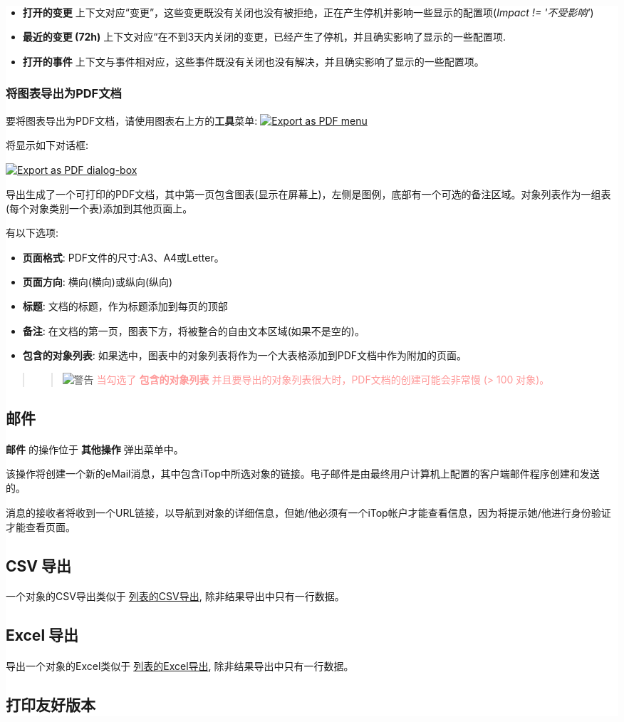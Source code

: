 *   **打开的变更** 上下文对应“变更”，这些变更既没有关闭也没有被拒绝，正在产生停机并影响一些显示的配置项(_Impact != '不受影响'_)
    
*   **最近的变更 (72h)** 上下文对应“在不到3天内关闭的变更，已经产生了停机，并且确实影响了显示的一些配置项.
    
*   **打开的事件** 上下文与事件相对应，这些事件既没有关闭也没有解决，并且确实影响了显示的一些配置项。
    

### 将图表导出为PDF文档

要将图表导出为PDF文档，请使用图表右上方的**工具**菜单: [![Export as PDF menu](https://www.itophub.io/wiki/media?w=300&tok=9bccc9&media=3_0_0:user:relation-popup-menu-export.png "Export as PDF menu")](https://www.itophub.io/wiki/media?media=3_0_0:user:relation-popup-menu-export.png "3_0_0:user:relation-popup-menu-export.png")

将显示如下对话框:

[![Export as PDF dialog-box](https://www.itophub.io/wiki/media?w=300&tok=f66e11&media=3_0_0:user:relation-export-dlg.png "Export as PDF dialog-box")](https://www.itophub.io/wiki/media?media=3_0_0:user:relation-export-dlg.png "3_0_0:user:relation-export-dlg.png")

导出生成了一个可打印的PDF文档，其中第一页包含图表(显示在屏幕上)，左侧是图例，底部有一个可选的备注区域。对象列表作为一组表(每个对象类别一个表)添加到其他页面上。

有以下选项:

*   **页面格式**: PDF文件的尺寸:A3、A4或Letter。
    
*   **页面方向**: 横向(横向)或纵向(纵向)
    
*   **标题**: 文档的标题，作为标题添加到每页的顶部
    
*   **备注**: 在文档的第一页，图表下方，将被整合的自由文本区域(如果不是空的)。
    
*   **包含的对象列表**: 如果选中，图表中的对象列表将作为一个大表格添加到PDF文档中作为附加的页面。
    

>> ![警告](/docs/images/warning.png) <font style="color: #ff9999">当勾选了 **包含的对象列表** 并且要导出的对象列表很大时，PDF文档的创建可能会非常慢 (> 100 对象)。</font>

## 邮件

**邮件** 的操作位于 **其他操作** 弹出菜单中。

该操作将创建一个新的eMail消息，其中包含iTop中所选对象的链接。电子邮件是由最终用户计算机上配置的客户端邮件程序创建和发送的。

消息的接收者将收到一个URL链接，以导航到对象的详细信息，但她/他必须有一个iTop帐户才能查看信息，因为将提示她/他进行身份验证才能查看页面。

## CSV 导出

一个对象的CSV导出类似于 [列表的CSV导出](https://www.itophub.io/wiki/page?id=3_0_0:user:lists#csv_export "3_0_0:user:lists"), 除非结果导出中只有一行数据。

## Excel 导出

导出一个对象的Excel类似于 [列表的Excel导出](https://www.itophub.io/wiki/page?id=3_0_0:user:lists#excel_export "3_0_0:user:lists"), 除非结果导出中只有一行数据。

## 打印友好版本
